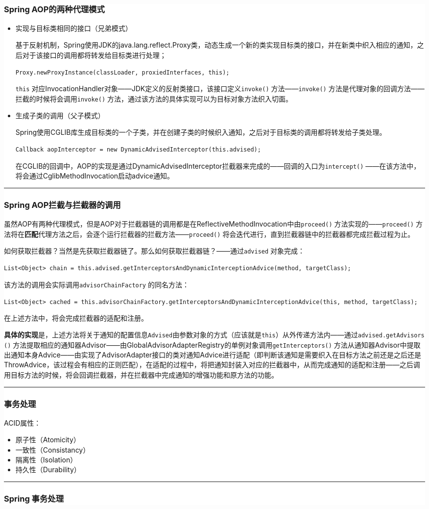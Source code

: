 
### Spring  AOP的两种代理模式

- 实现与目标类相同的接口（兄弟模式）

  基于反射机制，Spring使用JDK的java.lang.reflect.Proxy类，动态生成一个新的类实现目标类的接口，并在新类中织入相应的通知，之后对于该接口的调用都将转发给目标类进行处理；

  `Proxy.newProxyInstance(classLoader, proxiedInterfaces, this);`

  `this` 对应InvocationHandler对象——JDK定义的反射类接口，该接口定义`invoke()` 方法——`invoke()` 方法是代理对象的回调方法——拦截的时候将会调用`invoke()` 方法，通过该方法的具体实现可以为目标对象方法织入切面。

- 生成子类的调用（父子模式）

  Spring使用CGLIB库生成目标类的一个子类，并在创建子类的时候织入通知，之后对于目标类的调用都将转发给子类处理。

  `Callback aopInterceptor = new DynamicAdvisedInterceptor(this.advised);`

  在CGLIB的回调中，AOP的实现是通过DynamicAdvisedInterceptor拦截器来完成的——回调的入口为`intercept()` ——在该方法中，将会通过CglibMethodInvocation启动advice通知。

---

### Spring  AOP拦截与拦截器的调用

虽然AOP有两种代理模式，但是AOP对于拦截器链的调用都是在ReflectiveMethodInvocation中由`proceed()` 方法实现的——`proceed()` 方法将在**匹配**代理方法之后，会逐个运行拦截器的拦截方法——`proceed()` 将会迭代进行，直到拦截器链中的拦截器都完成拦截过程为止。

如何获取拦截器？当然是先获取拦截器链了。那么如何获取拦截器链？——通过`advised` 对象完成：

`List<Object> chain = this.advised.getInterceptorsAndDynamicInterceptionAdvice(method, targetClass);` 

该方法的调用会实际调用`advisorChainFactory` 的同名方法：

`List<Object> cached = this.advisorChainFactory.getInterceptorsAndDynamicInterceptionAdvice(this, method, targetClass);` 

在上述方法中，将会完成拦截器的适配和注册。

**具体的实现**是，上述方法将关于通知的配置信息`Advised`由参数对象的方式（应该就是`this`）从外传递方法内——通过`advised.getAdvisors()` 方法提取相应的通知器Advisor——由GlobalAdvisorAdapterRegistry的单例对象调用`getInterceptors()` 方法从通知器Advisor中提取出通知本身Advice——由实现了AdvisorAdapter接口的类对通知Advice进行适配（即判断该通知是需要织入在目标方法之前还是之后还是ThrowAdvice，该过程会有相应的正则匹配），在适配的过程中，将把通知封装入对应的拦截器中，从而完成通知的适配和注册——之后调用目标方法的时候，将会回调拦截器，并在拦截器中完成通知的增强功能和原方法的功能。

---

### 事务处理

ACID属性：

- 原子性（Atomicity）
- 一致性（Consistancy）
- 隔离性（Isolation）
- 持久性（Durability）

---

### Spring 事务处理
